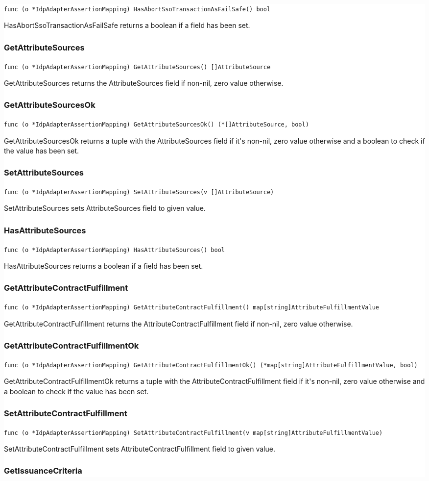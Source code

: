 `func (o *IdpAdapterAssertionMapping) HasAbortSsoTransactionAsFailSafe() bool`

HasAbortSsoTransactionAsFailSafe returns a boolean if a field has been set.

### GetAttributeSources

`func (o *IdpAdapterAssertionMapping) GetAttributeSources() []AttributeSource`

GetAttributeSources returns the AttributeSources field if non-nil, zero value otherwise.

### GetAttributeSourcesOk

`func (o *IdpAdapterAssertionMapping) GetAttributeSourcesOk() (*[]AttributeSource, bool)`

GetAttributeSourcesOk returns a tuple with the AttributeSources field if it's non-nil, zero value otherwise
and a boolean to check if the value has been set.

### SetAttributeSources

`func (o *IdpAdapterAssertionMapping) SetAttributeSources(v []AttributeSource)`

SetAttributeSources sets AttributeSources field to given value.

### HasAttributeSources

`func (o *IdpAdapterAssertionMapping) HasAttributeSources() bool`

HasAttributeSources returns a boolean if a field has been set.

### GetAttributeContractFulfillment

`func (o *IdpAdapterAssertionMapping) GetAttributeContractFulfillment() map[string]AttributeFulfillmentValue`

GetAttributeContractFulfillment returns the AttributeContractFulfillment field if non-nil, zero value otherwise.

### GetAttributeContractFulfillmentOk

`func (o *IdpAdapterAssertionMapping) GetAttributeContractFulfillmentOk() (*map[string]AttributeFulfillmentValue, bool)`

GetAttributeContractFulfillmentOk returns a tuple with the AttributeContractFulfillment field if it's non-nil, zero value otherwise
and a boolean to check if the value has been set.

### SetAttributeContractFulfillment

`func (o *IdpAdapterAssertionMapping) SetAttributeContractFulfillment(v map[string]AttributeFulfillmentValue)`

SetAttributeContractFulfillment sets AttributeContractFulfillment field to given value.


### GetIssuanceCriteria
